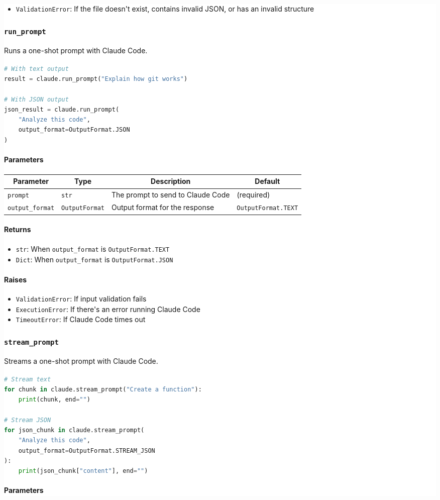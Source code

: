 - `ValidationError`: If the file doesn't exist, contains invalid JSON, or has an invalid structure

### `run_prompt`

Runs a one-shot prompt with Claude Code.

```python
# With text output
result = claude.run_prompt("Explain how git works")

# With JSON output
json_result = claude.run_prompt(
    "Analyze this code",
    output_format=OutputFormat.JSON
)
```

#### Parameters

| Parameter | Type | Description | Default |
|-----------|------|-------------|---------|
| `prompt` | `str` | The prompt to send to Claude Code | (required) |
| `output_format` | `OutputFormat` | Output format for the response | `OutputFormat.TEXT` |

#### Returns

- `str`: When `output_format` is `OutputFormat.TEXT`
- `Dict`: When `output_format` is `OutputFormat.JSON`

#### Raises

- `ValidationError`: If input validation fails
- `ExecutionError`: If there's an error running Claude Code
- `TimeoutError`: If Claude Code times out

### `stream_prompt`

Streams a one-shot prompt with Claude Code.

```python
# Stream text
for chunk in claude.stream_prompt("Create a function"):
    print(chunk, end="")

# Stream JSON
for json_chunk in claude.stream_prompt(
    "Analyze this code",
    output_format=OutputFormat.STREAM_JSON
):
    print(json_chunk["content"], end="")
```

#### Parameters
